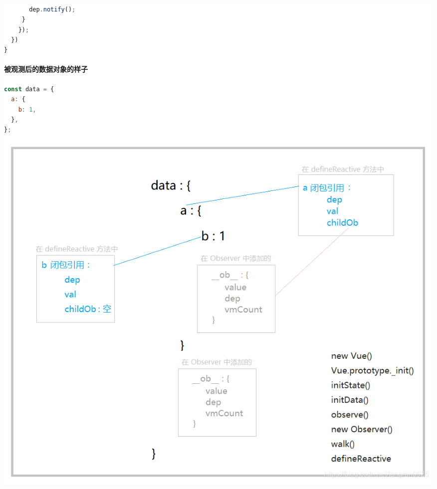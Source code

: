 ```js
	   dep.notify();
	 }
	});
  })
}
```

#### 被观测后的数据对象的样子

```js
const data = {
  a: {
    b: 1,
  },
};
```

![在这里插入图片描述](../post-assets/77703e3f-cb65-419e-add6-25bdbaba73d1.png)
